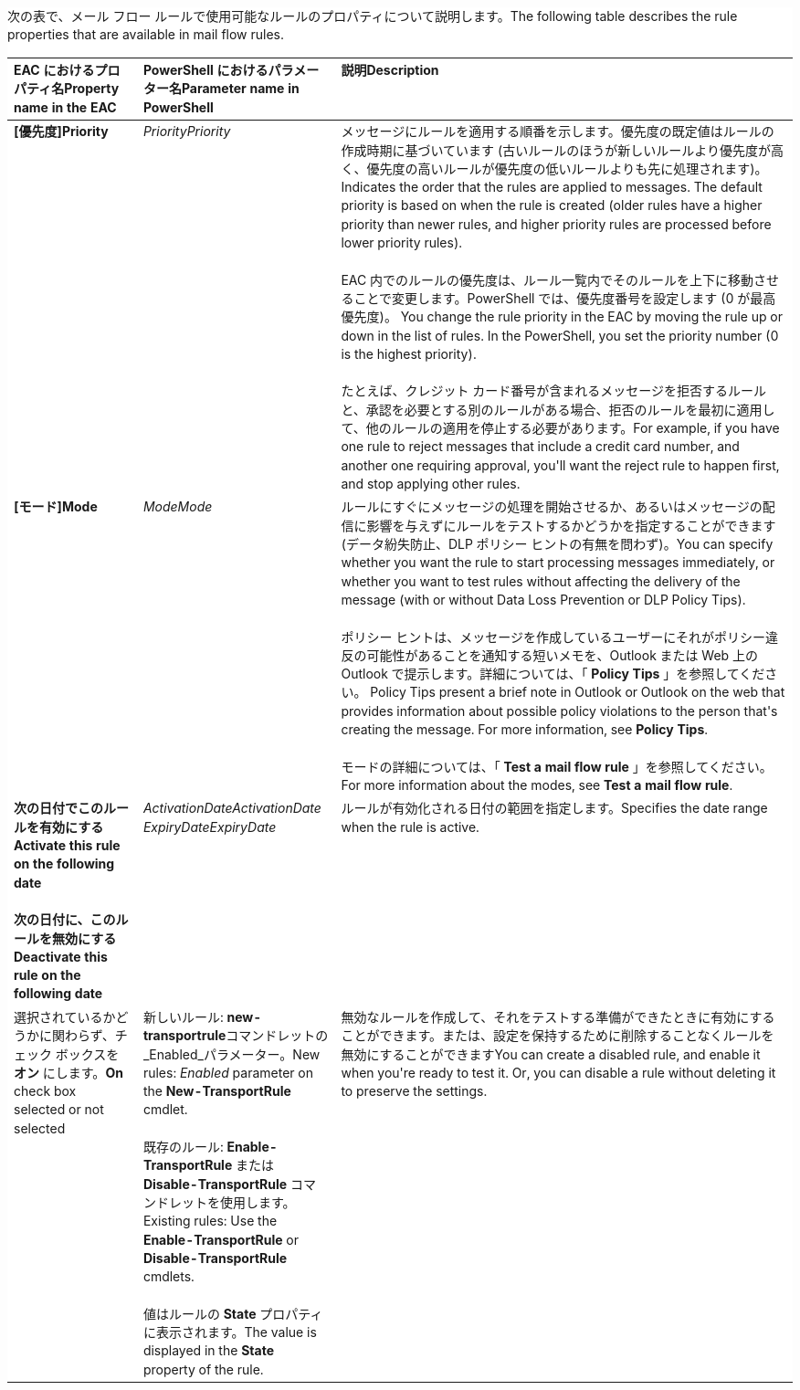 <span data-ttu-id="1278d-167">次の表で、メール フロー ルールで使用可能なルールのプロパティについて説明します。</span><span class="sxs-lookup"><span data-stu-id="1278d-167">The following table describes the rule properties that are available in mail flow rules.</span></span>
  
|<span data-ttu-id="1278d-168">**EAC におけるプロパティ名**</span><span class="sxs-lookup"><span data-stu-id="1278d-168">**Property name in the EAC**</span></span>|<span data-ttu-id="1278d-169">**PowerShell におけるパラメーター名**</span><span class="sxs-lookup"><span data-stu-id="1278d-169">**Parameter name in PowerShell**</span></span>|<span data-ttu-id="1278d-170">**説明**</span><span class="sxs-lookup"><span data-stu-id="1278d-170">**Description**</span></span>|
|:-----|:-----|:-----|
|<span data-ttu-id="1278d-171">**[優先度]**</span><span class="sxs-lookup"><span data-stu-id="1278d-171">**Priority**</span></span>|<span data-ttu-id="1278d-172">_Priority_</span><span class="sxs-lookup"><span data-stu-id="1278d-172">_Priority_</span></span>|<span data-ttu-id="1278d-p112">メッセージにルールを適用する順番を示します。優先度の既定値はルールの作成時期に基づいています (古いルールのほうが新しいルールより優先度が高く、優先度の高いルールが優先度の低いルールよりも先に処理されます)。  </span><span class="sxs-lookup"><span data-stu-id="1278d-p112">Indicates the order that the rules are applied to messages. The default priority is based on when the rule is created (older rules have a higher priority than newer rules, and higher priority rules are processed before lower priority rules).</span></span> <br/><br/> <span data-ttu-id="1278d-p113">EAC 内でのルールの優先度は、ルール一覧内でそのルールを上下に移動させることで変更します。PowerShell では、優先度番号を設定します (0 が最高優先度)。  </span><span class="sxs-lookup"><span data-stu-id="1278d-p113">You change the rule priority in the EAC by moving the rule up or down in the list of rules. In the PowerShell, you set the priority number (0 is the highest priority).</span></span> <br/><br/> <span data-ttu-id="1278d-177">たとえば、クレジット カード番号が含まれるメッセージを拒否するルールと、承認を必要とする別のルールがある場合、拒否のルールを最初に適用して、他のルールの適用を停止する必要があります。</span><span class="sxs-lookup"><span data-stu-id="1278d-177">For example, if you have one rule to reject messages that include a credit card number, and another one requiring approval, you'll want the reject rule to happen first, and stop applying other rules.</span></span>  |
|<span data-ttu-id="1278d-178">**[モード]**</span><span class="sxs-lookup"><span data-stu-id="1278d-178">**Mode**</span></span>|<span data-ttu-id="1278d-179">_Mode_</span><span class="sxs-lookup"><span data-stu-id="1278d-179">_Mode_</span></span>|<span data-ttu-id="1278d-180">ルールにすぐにメッセージの処理を開始させるか、あるいはメッセージの配信に影響を与えずにルールをテストするかどうかを指定することができます (データ紛失防止、DLP ポリシー ヒントの有無を問わず)。</span><span class="sxs-lookup"><span data-stu-id="1278d-180">You can specify whether you want the rule to start processing messages immediately, or whether you want to test rules without affecting the delivery of the message (with or without Data Loss Prevention or DLP Policy Tips).</span></span> <br/><br/> <span data-ttu-id="1278d-p114">ポリシー ヒントは、メッセージを作成しているユーザーにそれがポリシー違反の可能性があることを通知する短いメモを、Outlook または Web 上の Outlook で提示します。詳細については、「 **Policy Tips** 」を参照してください。  </span><span class="sxs-lookup"><span data-stu-id="1278d-p114">Policy Tips present a brief note in Outlook or Outlook on the web that provides information about possible policy violations to the person that's creating the message. For more information, see **Policy Tips**. </span></span><br/><br/> <span data-ttu-id="1278d-183">モードの詳細については、「 **Test a mail flow rule** 」を参照してください。</span><span class="sxs-lookup"><span data-stu-id="1278d-183">For more information about the modes, see **Test a mail flow rule**.</span></span>|
|<span data-ttu-id="1278d-184">**次の日付でこのルールを有効にする**</span><span class="sxs-lookup"><span data-stu-id="1278d-184">**Activate this rule on the following date**</span></span> <br/><br/> <span data-ttu-id="1278d-185">**次の日付に、このルールを無効にする**</span><span class="sxs-lookup"><span data-stu-id="1278d-185">**Deactivate this rule on the following date**</span></span>|<span data-ttu-id="1278d-186">_ActivationDate_</span><span class="sxs-lookup"><span data-stu-id="1278d-186">_ActivationDate_</span></span> <br/> <span data-ttu-id="1278d-187">_ExpiryDate_</span><span class="sxs-lookup"><span data-stu-id="1278d-187">_ExpiryDate_</span></span>|<span data-ttu-id="1278d-188">ルールが有効化される日付の範囲を指定します。</span><span class="sxs-lookup"><span data-stu-id="1278d-188">Specifies the date range when the rule is active.</span></span>|
|<span data-ttu-id="1278d-189">選択されているかどうかに関わらず、チェック ボックスを **オン** にします。</span><span class="sxs-lookup"><span data-stu-id="1278d-189">**On** check box selected or not selected</span></span>|<span data-ttu-id="1278d-190">新しいルール: **new-transportrule**コマンドレットの_Enabled_パラメーター。</span><span class="sxs-lookup"><span data-stu-id="1278d-190">New rules: _Enabled_ parameter on the **New-TransportRule** cmdlet.</span></span> <br/><br/> <span data-ttu-id="1278d-191">既存のルール: **Enable-TransportRule** または **Disable-TransportRule** コマンドレットを使用します。</span><span class="sxs-lookup"><span data-stu-id="1278d-191">Existing rules: Use the **Enable-TransportRule** or **Disable-TransportRule** cmdlets.</span></span> <br/><br/> <span data-ttu-id="1278d-192">値はルールの **State** プロパティに表示されます。</span><span class="sxs-lookup"><span data-stu-id="1278d-192">The value is displayed in the **State** property of the rule.</span></span>|<span data-ttu-id="1278d-p115">無効なルールを作成して、それをテストする準備ができたときに有効にすることができます。または、設定を保持するために削除することなくルールを無効にすることができます</span><span class="sxs-lookup"><span data-stu-id="1278d-p115">You can create a disabled rule, and enable it when you're ready to test it. Or, you can disable a rule without deleting it to preserve the settings.</span></span>|